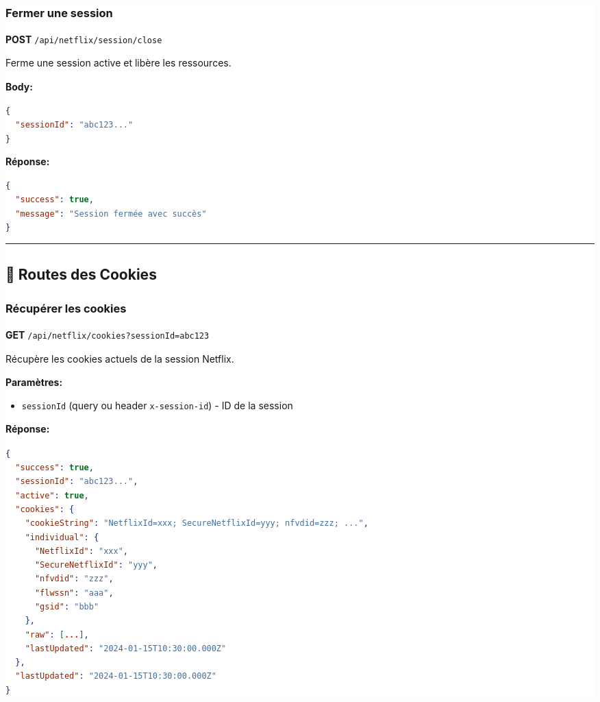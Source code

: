 ### Fermer une session
**POST** `/api/netflix/session/close`

Ferme une session active et libère les ressources.

**Body:**
```json
{
  "sessionId": "abc123..."
}
```

**Réponse:**
```json
{
  "success": true,
  "message": "Session fermée avec succès"
}
```

---

## 🍪 Routes des Cookies

### Récupérer les cookies
**GET** `/api/netflix/cookies?sessionId=abc123`

Récupère les cookies actuels de la session Netflix.

**Paramètres:**
- `sessionId` (query ou header `x-session-id`) - ID de la session

**Réponse:**
```json
{
  "success": true,
  "sessionId": "abc123...",
  "active": true,
  "cookies": {
    "cookieString": "NetflixId=xxx; SecureNetflixId=yyy; nfvdid=zzz; ...",
    "individual": {
      "NetflixId": "xxx",
      "SecureNetflixId": "yyy",
      "nfvdid": "zzz",
      "flwssn": "aaa",
      "gsid": "bbb"
    },
    "raw": [...],
    "lastUpdated": "2024-01-15T10:30:00.000Z"
  },
  "lastUpdated": "2024-01-15T10:30:00.000Z"
}
```
